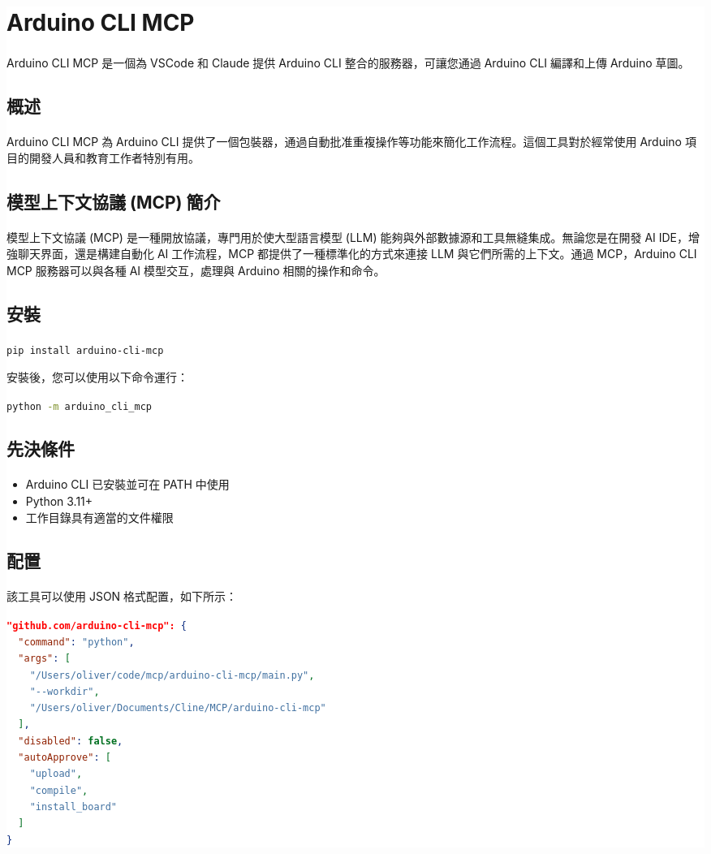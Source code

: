 # Arduino CLI MCP

Arduino CLI MCP 是一個為 VSCode 和 Claude 提供 Arduino CLI 整合的服務器，可讓您通過 Arduino CLI 編譯和上傳 Arduino 草圖。

## 概述

Arduino CLI MCP 為 Arduino CLI 提供了一個包裝器，通過自動批准重複操作等功能來簡化工作流程。這個工具對於經常使用 Arduino 項目的開發人員和教育工作者特別有用。

## 模型上下文協議 (MCP) 簡介

模型上下文協議 (MCP) 是一種開放協議，專門用於使大型語言模型 (LLM) 能夠與外部數據源和工具無縫集成。無論您是在開發 AI IDE，增強聊天界面，還是構建自動化 AI 工作流程，MCP 都提供了一種標準化的方式來連接 LLM 與它們所需的上下文。通過 MCP，Arduino CLI MCP 服務器可以與各種 AI 模型交互，處理與 Arduino 相關的操作和命令。

## 安裝

```bash
pip install arduino-cli-mcp
```

安裝後，您可以使用以下命令運行：

```bash
python -m arduino_cli_mcp
```

## 先決條件

- Arduino CLI 已安裝並可在 PATH 中使用
- Python 3.11+
- 工作目錄具有適當的文件權限

## 配置

該工具可以使用 JSON 格式配置，如下所示：

```json
"github.com/arduino-cli-mcp": {
  "command": "python",
  "args": [
    "/Users/oliver/code/mcp/arduino-cli-mcp/main.py",
    "--workdir",
    "/Users/oliver/Documents/Cline/MCP/arduino-cli-mcp"
  ],
  "disabled": false,
  "autoApprove": [
    "upload",
    "compile",
    "install_board"
  ]
}
```
